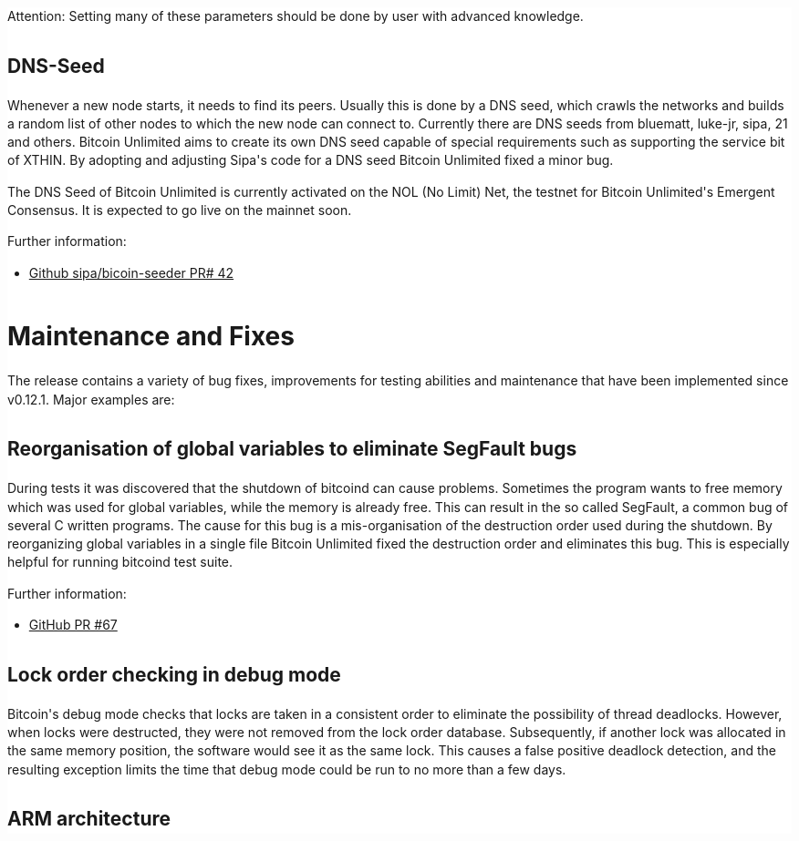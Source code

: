 Attention: Setting many of these parameters should be done by user with advanced
knowledge.

DNS-Seed
--------

Whenever a new node starts, it needs to find its peers. Usually this is done by
a DNS seed, which crawls the networks and builds a random list of other nodes to
which the new node can connect to. Currently there are DNS seeds from bluematt,
luke-jr, sipa, 21 and others. Bitcoin Unlimited aims to create its own DNS seed
capable of special requirements such as supporting the service bit of XTHIN. By
adopting and adjusting Sipa's code for a DNS seed Bitcoin Unlimited fixed a
minor bug.

The DNS Seed of Bitcoin Unlimited is currently activated on the NOL (No Limit)
Net, the testnet for Bitcoin Unlimited's Emergent Consensus. It is expected to
go live on the mainnet soon.

Further information:
- [Github sipa/bicoin-seeder PR# 42](https://github.com/sipa/bitcoin-seeder/pull/42)

Maintenance and Fixes
=====================

The release contains a variety of bug fixes, improvements for testing abilities
and maintenance that have been implemented since v0.12.1. Major examples are:

Reorganisation of global variables to eliminate SegFault bugs
-------------------------------------------------------------

During tests it was discovered that the shutdown of bitcoind can cause problems.
Sometimes the program wants to free memory which was used for global variables,
while the memory is already free. This can result in the so called SegFault, a
common bug of several C written programs. The cause for this bug is a
mis-organisation of the destruction order used during the shutdown. By
reorganizing global variables in a single file Bitcoin Unlimited fixed the
destruction order and eliminates this bug. This is especially helpful for
running bitcoind test suite.

Further information:
- [GitHub PR #67](https://github.com/BitcoiniUnlimited/BitcoiniUnlimited/pull/67)

Lock order checking in debug mode
---------------------------------

Bitcoin's debug mode checks that locks are taken in a consistent order to
eliminate the possibility of thread deadlocks. However, when locks were
destructed, they were not removed from the lock order database. Subsequently, if
another lock was allocated in the same memory position, the software would see
it as the same lock. This causes a false positive deadlock detection, and the
resulting exception limits the time that debug mode could be run to no more than
a few days.

ARM architecture
----------------
